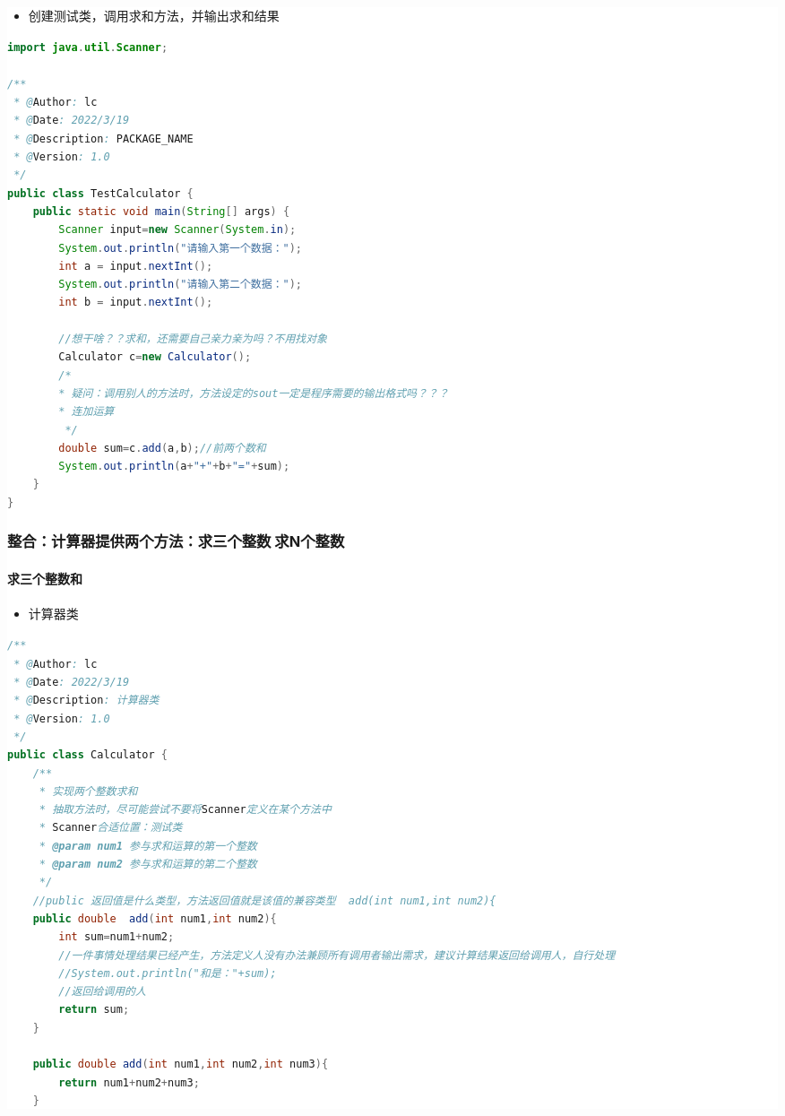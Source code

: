 - 创建测试类，调用求和方法，并输出求和结果

```java
import java.util.Scanner;

/**
 * @Author: lc
 * @Date: 2022/3/19
 * @Description: PACKAGE_NAME
 * @Version: 1.0
 */
public class TestCalculator {
	public static void main(String[] args) {
		Scanner input=new Scanner(System.in);
		System.out.println("请输入第一个数据：");
		int a = input.nextInt();
		System.out.println("请输入第二个数据：");
		int b = input.nextInt();

		//想干啥？？求和，还需要自己亲力亲为吗？不用找对象
		Calculator c=new Calculator();
		/*
		* 疑问：调用别人的方法时，方法设定的sout一定是程序需要的输出格式吗？？？
		* 连加运算
		 */
		double sum=c.add(a,b);//前两个数和
		System.out.println(a+"+"+b+"="+sum);
	}
}

```

### 整合：计算器提供两个方法：求三个整数 求N个整数

#### 求三个整数和

- 计算器类

```java
/**
 * @Author: lc
 * @Date: 2022/3/19
 * @Description: 计算器类
 * @Version: 1.0
 */
public class Calculator {
	/**
	 * 实现两个整数求和
	 * 抽取方法时，尽可能尝试不要将Scanner定义在某个方法中
	 * Scanner合适位置：测试类
	 * @param num1 参与求和运算的第一个整数
	 * @param num2 参与求和运算的第二个整数
	 */
	//public 返回值是什么类型，方法返回值就是该值的兼容类型  add(int num1,int num2){
	public double  add(int num1,int num2){
		int sum=num1+num2;
		//一件事情处理结果已经产生，方法定义人没有办法兼顾所有调用者输出需求，建议计算结果返回给调用人，自行处理
		//System.out.println("和是："+sum);
		//返回给调用的人
		return sum;
	}

	public double add(int num1,int num2,int num3){
		return num1+num2+num3;
	}
```
